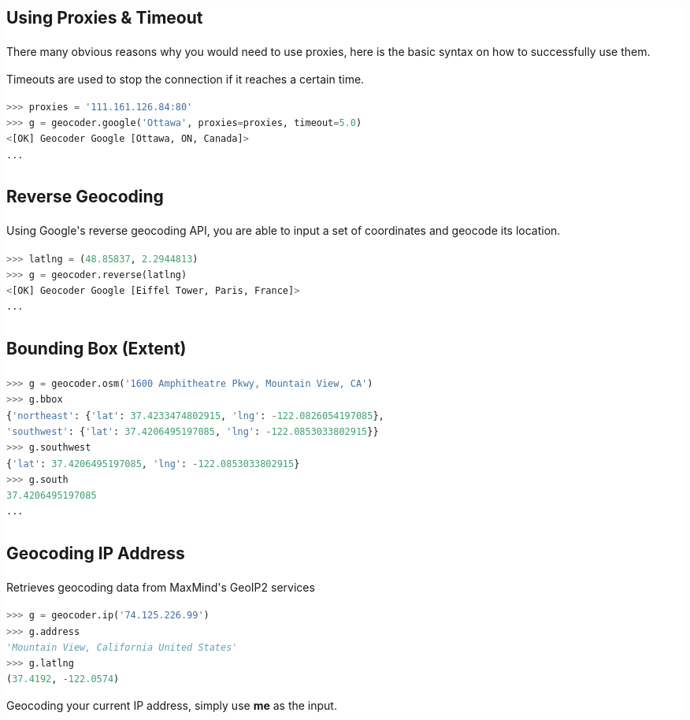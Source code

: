 ## Using Proxies & Timeout

There many obvious reasons why you would need to use proxies,
here is the basic syntax on how to successfully use them.

Timeouts are used to stop the connection if it reaches a certain time.

```python
>>> proxies = '111.161.126.84:80'
>>> g = geocoder.google('Ottawa', proxies=proxies, timeout=5.0)
<[OK] Geocoder Google [Ottawa, ON, Canada]>
...
```

## Reverse Geocoding

Using Google's reverse geocoding API, you are able to input a set of coordinates and geocode its location.

```python
>>> latlng = (48.85837, 2.2944813)
>>> g = geocoder.reverse(latlng)
<[OK] Geocoder Google [Eiffel Tower, Paris, France]>
...
```

## Bounding Box (Extent)

```python
>>> g = geocoder.osm('1600 Amphitheatre Pkwy, Mountain View, CA')
>>> g.bbox
{'northeast': {'lat': 37.4233474802915, 'lng': -122.0826054197085},
'southwest': {'lat': 37.4206495197085, 'lng': -122.0853033802915}}
>>> g.southwest
{'lat': 37.4206495197085, 'lng': -122.0853033802915}
>>> g.south
37.4206495197085
...
```

## Geocoding IP Address

Retrieves geocoding data from MaxMind's GeoIP2 services

```python
>>> g = geocoder.ip('74.125.226.99')
>>> g.address
'Mountain View, California United States'
>>> g.latlng
(37.4192, -122.0574)
```

Geocoding your current IP address, simply use **me** as the input.
